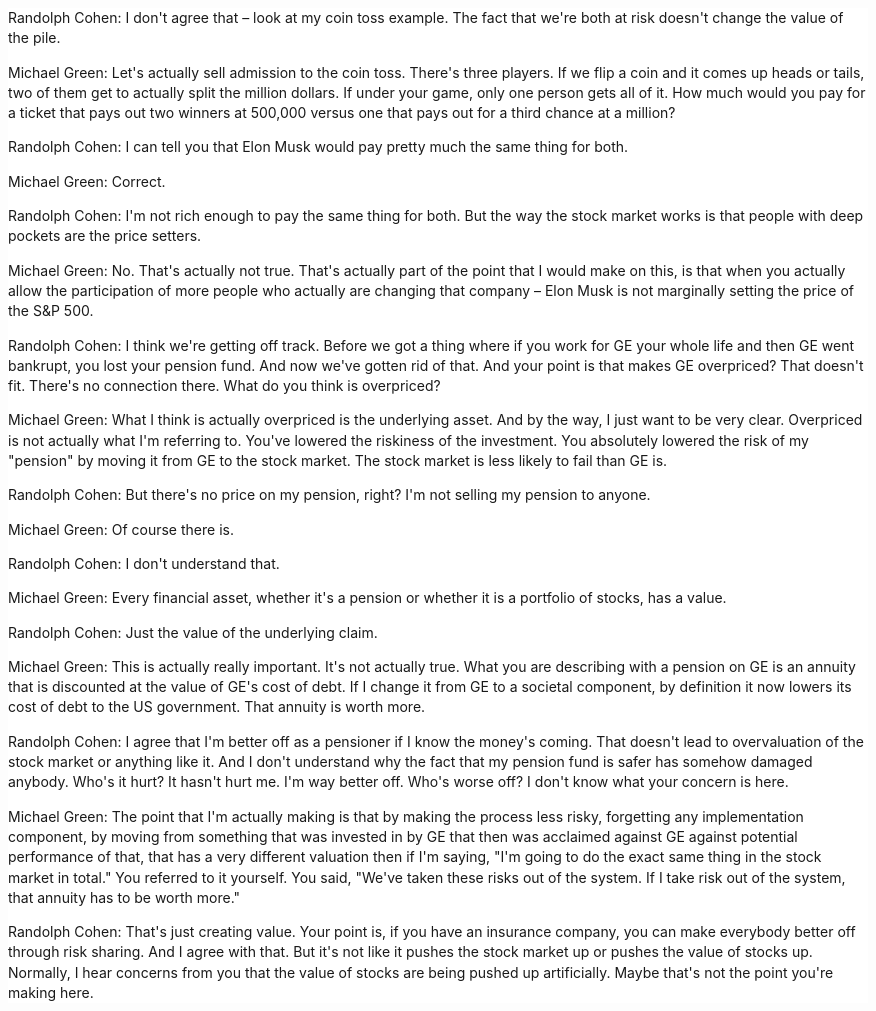 Randolph Cohen: I don't agree that – look at my coin toss example. The fact that we're both at risk doesn't change the value of the pile. 

Michael Green: Let's actually sell admission to the coin toss. There's three players. If we flip a coin and it comes up heads or tails, two of them get to actually split the million dollars. If under your game, only one person gets all of it. How much would you pay for a ticket that pays out two winners at 500,000 versus one that pays out for a third chance at a million? 

Randolph Cohen: I can tell you that Elon Musk would pay pretty much the same thing for both. 

Michael Green: Correct. 

Randolph Cohen: I'm not rich enough to pay the same thing for both. But the way the stock market works is that people with deep pockets are the price setters. 

Michael Green: No. That's actually not true. That's actually part of the point that I would make on this, is that when you actually allow the participation of more people who actually are changing that company – Elon Musk is not marginally setting the price of the S&P 500. 

Randolph Cohen: I think we're getting off track. Before we got a thing where if you work for GE your whole life and then GE went bankrupt, you lost your pension fund. And now we've gotten rid of that. And your point is that makes GE overpriced? That doesn't fit. There's no connection there. What do you think is overpriced? 

Michael Green: What I think is actually overpriced is the underlying asset. And by the way, I just want to be very clear. Overpriced is not actually what I'm referring to. You've lowered the riskiness of the investment. You absolutely lowered the risk of my "pension" by moving it from GE to the stock market. The stock market is less likely to fail than GE is. 

Randolph Cohen: But there's no price on my pension, right? I'm not selling my pension to anyone. 

Michael Green: Of course there is. 

Randolph Cohen: I don't understand that. 

Michael Green: Every financial asset, whether it's a pension or whether it is a portfolio of stocks, has a value. 

Randolph Cohen: Just the value of the underlying claim. 

Michael Green: This is actually really important. It's not actually true. What you are describing with a pension on GE is an annuity that is discounted at the value of GE's cost of debt. If I change it from GE to a societal component, by definition it now lowers its cost of debt to the US government. That annuity is worth more. 

Randolph Cohen: I agree that I'm better off as a pensioner if I know the money's coming. That doesn't lead to overvaluation of the stock market or anything like it. And I don't understand why the fact that my pension fund is safer has somehow damaged anybody. Who's it hurt? It hasn't hurt me. I'm way better off. Who's worse off? I don't know what your concern is here. 

Michael Green: The point that I'm actually making is that by making the process less risky, forgetting any implementation component, by moving from something that was invested in by GE that then was acclaimed against GE against potential performance of that, that has a very different valuation then if I'm saying, "I'm going to do the exact same thing in the stock market in total." You referred to it yourself. You said, "We've taken these risks out of the system. If I take risk out of the system, that annuity has to be worth more." 

Randolph Cohen: That's just creating value. Your point is, if you have an insurance company, you can make everybody better off through risk sharing. And I agree with that. But it's not like it pushes the stock market up or pushes the value of stocks up. Normally, I hear concerns from you that the value of stocks are being pushed up artificially. Maybe that's not the point you're making here. 
